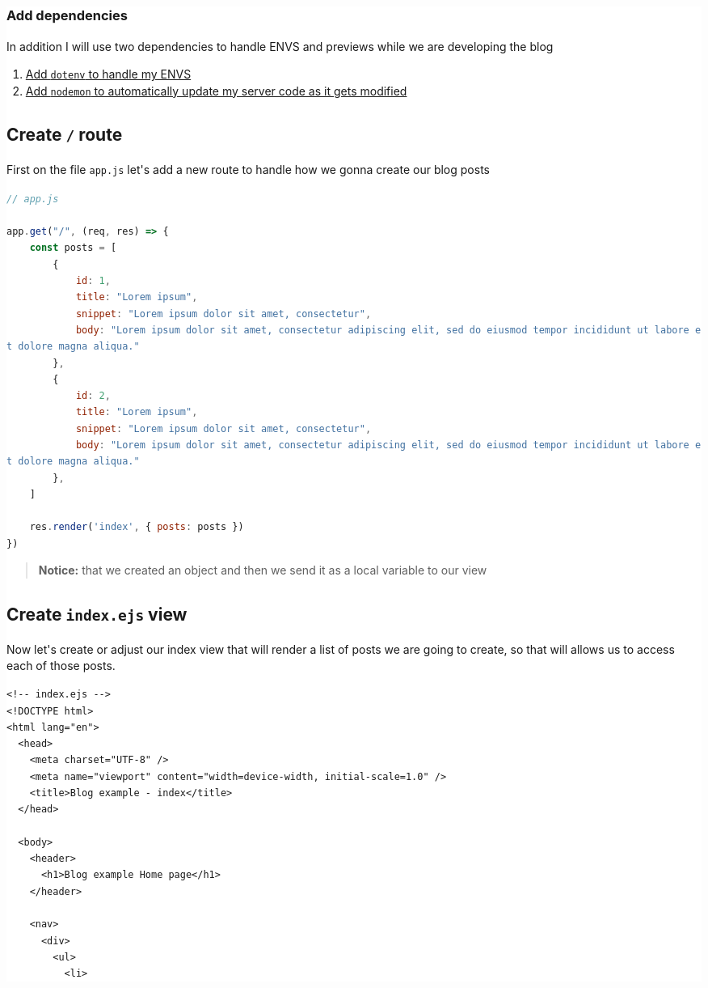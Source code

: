 ### Add dependencies

In addition I will use two dependencies to handle ENVS and previews while we are developing the blog

1. [Add `dotenv` to handle my ENVS](../README.md#dotenv)
2. [Add `nodemon` to automatically update my server code as it gets modified](../README.md#nodemon)

## Create `/` route

First on the file `app.js` let's add a new route to handle how we gonna create our blog posts

```js
// app.js

app.get("/", (req, res) => {
    const posts = [
        {
            id: 1,
            title: "Lorem ipsum",
            snippet: "Lorem ipsum dolor sit amet, consectetur",
            body: "Lorem ipsum dolor sit amet, consectetur adipiscing elit, sed do eiusmod tempor incididunt ut labore et dolore magna aliqua."
        },
        {
            id: 2,
            title: "Lorem ipsum",
            snippet: "Lorem ipsum dolor sit amet, consectetur",
            body: "Lorem ipsum dolor sit amet, consectetur adipiscing elit, sed do eiusmod tempor incididunt ut labore et dolore magna aliqua."
        },
    ]

    res.render('index', { posts: posts })
})

```

> **Notice:** that we created an object and then we send it as a local variable to our view

## Create `index.ejs` view

Now let's create or adjust our index view that will render a list of posts we are going to create, so that will allows us
to access each of those posts.

```ejs
<!-- index.ejs -->
<!DOCTYPE html>
<html lang="en">
  <head>
    <meta charset="UTF-8" />
    <meta name="viewport" content="width=device-width, initial-scale=1.0" />
    <title>Blog example - index</title>
  </head>

  <body>
    <header>
      <h1>Blog example Home page</h1>
    </header>

    <nav>
      <div>
        <ul>
          <li>
```